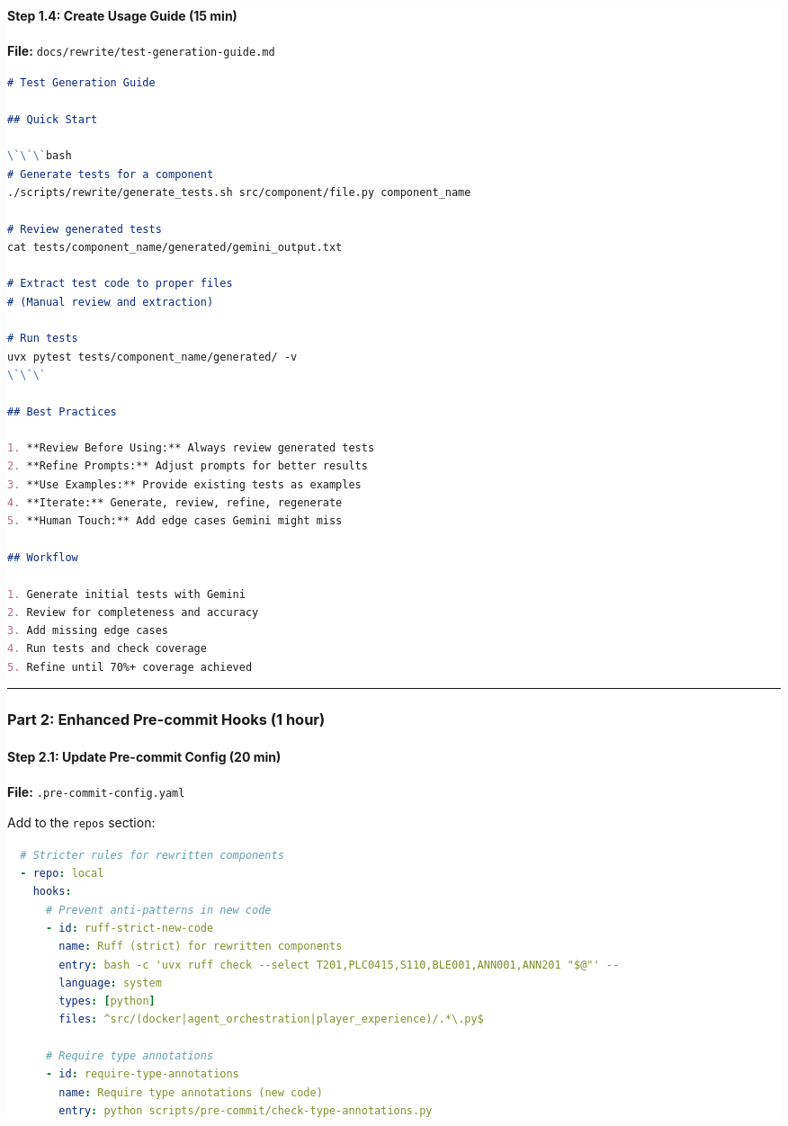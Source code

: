 #### Step 1.4: Create Usage Guide (15 min)

**File:** `docs/rewrite/test-generation-guide.md`

```markdown
# Test Generation Guide

## Quick Start

\`\`\`bash
# Generate tests for a component
./scripts/rewrite/generate_tests.sh src/component/file.py component_name

# Review generated tests
cat tests/component_name/generated/gemini_output.txt

# Extract test code to proper files
# (Manual review and extraction)

# Run tests
uvx pytest tests/component_name/generated/ -v
\`\`\`

## Best Practices

1. **Review Before Using:** Always review generated tests
2. **Refine Prompts:** Adjust prompts for better results
3. **Use Examples:** Provide existing tests as examples
4. **Iterate:** Generate, review, refine, regenerate
5. **Human Touch:** Add edge cases Gemini might miss

## Workflow

1. Generate initial tests with Gemini
2. Review for completeness and accuracy
3. Add missing edge cases
4. Run tests and check coverage
5. Refine until 70%+ coverage achieved
```

---

### Part 2: Enhanced Pre-commit Hooks (1 hour)

#### Step 2.1: Update Pre-commit Config (20 min)

**File:** `.pre-commit-config.yaml`

Add to the `repos` section:

```yaml
  # Stricter rules for rewritten components
  - repo: local
    hooks:
      # Prevent anti-patterns in new code
      - id: ruff-strict-new-code
        name: Ruff (strict) for rewritten components
        entry: bash -c 'uvx ruff check --select T201,PLC0415,S110,BLE001,ANN001,ANN201 "$@"' --
        language: system
        types: [python]
        files: ^src/(docker|agent_orchestration|player_experience)/.*\.py$
        
      # Require type annotations
      - id: require-type-annotations
        name: Require type annotations (new code)
        entry: python scripts/pre-commit/check-type-annotations.py
```